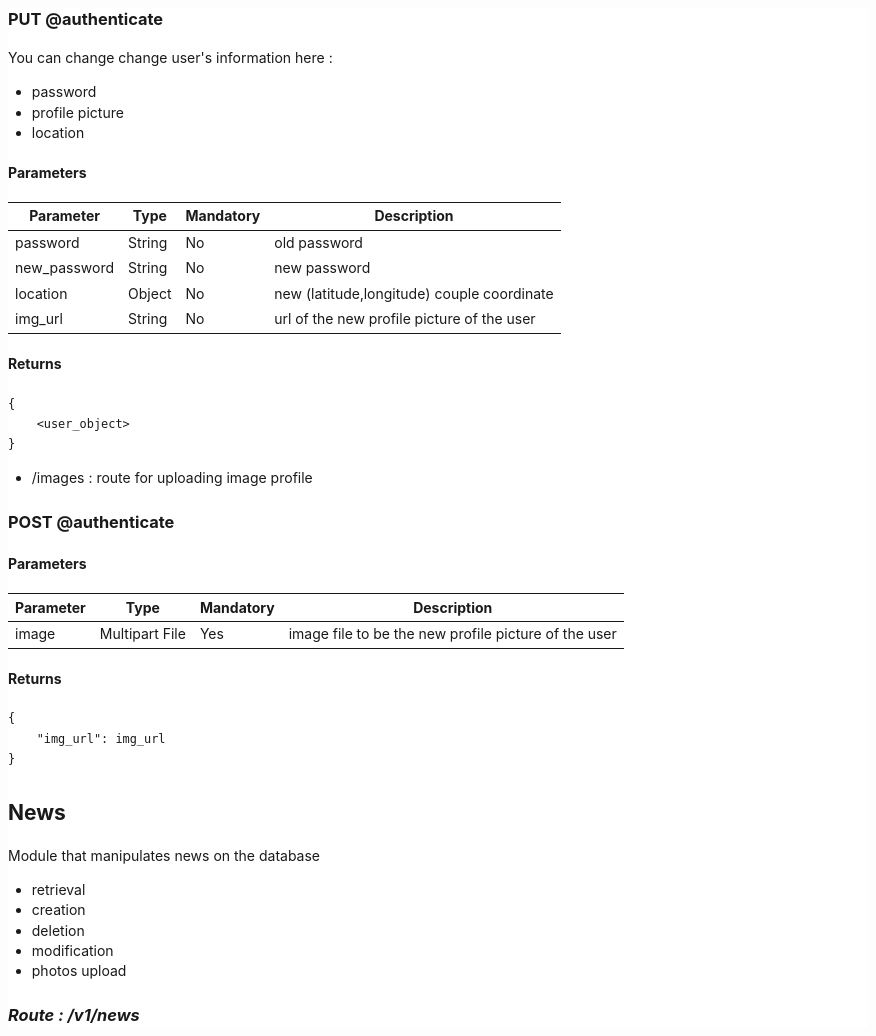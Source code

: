 ### PUT @authenticate

You can change change user's information here : 
- password
- profile picture
- location

#### Parameters

| Parameter | Type | Mandatory  | Description |
|---|---|---|---|
| password  | String | No | old password |
| new_password | String | No | new password |
| location  | Object | No | new (latitude,longitude) couple coordinate |
| img_url  | String | No | url of the new profile picture of the user |

#### Returns
```{json}
{
    <user_object>
}
```

- /images : route for uploading image profile

### POST @authenticate
#### Parameters

| Parameter | Type | Mandatory  | Description |
|---|---|---|---|
| image  | Multipart File | Yes | image file to be the new profile picture of the user |

#### Returns
```{json}
{
    "img_url": img_url
}
```

## **News**

Module that manipulates news on the database

- retrieval
- creation
- deletion
- modification
- photos upload

### *Route : /v1/news*
